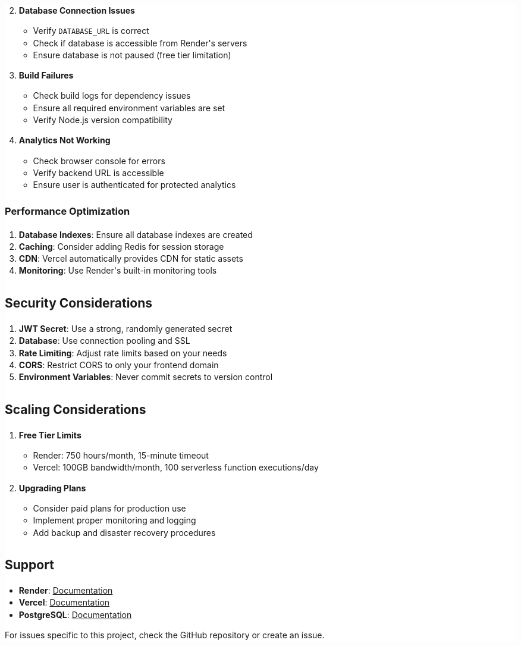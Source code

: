 2. **Database Connection Issues**
   - Verify `DATABASE_URL` is correct
   - Check if database is accessible from Render's servers
   - Ensure database is not paused (free tier limitation)

3. **Build Failures**
   - Check build logs for dependency issues
   - Ensure all required environment variables are set
   - Verify Node.js version compatibility

4. **Analytics Not Working**
   - Check browser console for errors
   - Verify backend URL is accessible
   - Ensure user is authenticated for protected analytics

### Performance Optimization

1. **Database Indexes**: Ensure all database indexes are created
2. **Caching**: Consider adding Redis for session storage
3. **CDN**: Vercel automatically provides CDN for static assets
4. **Monitoring**: Use Render's built-in monitoring tools

## Security Considerations

1. **JWT Secret**: Use a strong, randomly generated secret
2. **Database**: Use connection pooling and SSL
3. **Rate Limiting**: Adjust rate limits based on your needs
4. **CORS**: Restrict CORS to only your frontend domain
5. **Environment Variables**: Never commit secrets to version control

## Scaling Considerations

1. **Free Tier Limits**
   - Render: 750 hours/month, 15-minute timeout
   - Vercel: 100GB bandwidth/month, 100 serverless function executions/day

2. **Upgrading Plans**
   - Consider paid plans for production use
   - Implement proper monitoring and logging
   - Add backup and disaster recovery procedures

## Support

- **Render**: [Documentation](https://render.com/docs)
- **Vercel**: [Documentation](https://vercel.com/docs)
- **PostgreSQL**: [Documentation](https://www.postgresql.org/docs/)

For issues specific to this project, check the GitHub repository or create an issue.
